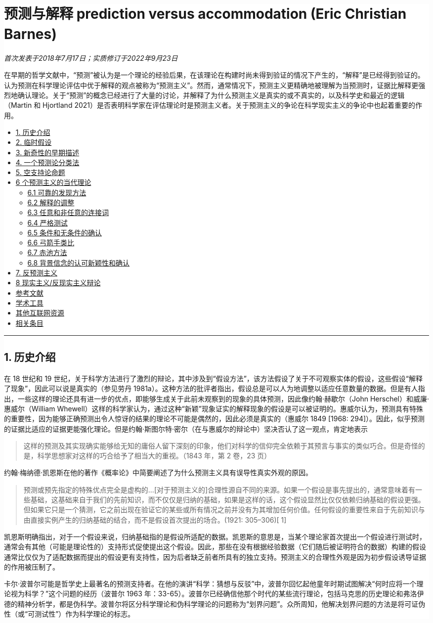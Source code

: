 # 预测与解释 prediction versus accommodation (Eric Christian Barnes)

_首次发表于2018年7月17日；实质修订于2022年9月23日_

在早期的哲学文献中，“预测”被认为是一个理论的经验后果，在该理论在构建时尚未得到验证的情况下产生的，“解释”是已经得到验证的。认为预测在科学理论评估中优于解释的观点被称为“预测主义”。然而，通常情况下，预测主义更精确地被理解为当预测时，证据比解释更强烈地确认理论。关于“预测”的概念已经进行了大量的讨论，并解释了为什么预测主义是真实的或不真实的，以及科学史和最近的逻辑（Martin 和 Hjortland 2021）是否表明科学家在评估理论时是预测主义者。关于预测主义的争论在科学现实主义的争论中也起着重要的作用。

* [1. 历史介绍](https://plato.stanford.edu/entries/prediction-accommodation/#HistIntr)
* [2. 临时假设](https://plato.stanford.edu/entries/prediction-accommodation/#AdHocHypo)
* [3. 新奇性的早期描述](https://plato.stanford.edu/entries/prediction-accommodation/#EarlCharNove)
* [4. 一个预测论分类法](https://plato.stanford.edu/entries/prediction-accommodation/#PredTaxo)
* [5. 空支持论命题](https://plato.stanford.edu/entries/prediction-accommodation/#NullSuppThes)
* [6 个预测主义的当代理论](https://plato.stanford.edu/entries/prediction-accommodation/#ContTheoPred)
  * [6.1 可靠的发现方法](https://plato.stanford.edu/entries/prediction-accommodation/#ReliDiscMeth)
  * [6.2 解释的调整](https://plato.stanford.edu/entries/prediction-accommodation/#FudgExpl)
  * [6.3 任意和非任意的连接词](https://plato.stanford.edu/entries/prediction-accommodation/#ArbiNonArbiConj)
  * [6.4 严格测试](https://plato.stanford.edu/entries/prediction-accommodation/#SeveTest)
  * [6.5 条件和无条件的确认](https://plato.stanford.edu/entries/prediction-accommodation/#CondUncoConf)
  * [6.6 弓箭手类比](https://plato.stanford.edu/entries/prediction-accommodation/#ArchAnal)
  * [6.7 赤池方法](https://plato.stanford.edu/entries/prediction-accommodation/#AkaiAppr)
  * [6.8 背景信念的认可新颖性和确认](https://plato.stanford.edu/entries/prediction-accommodation/#EndoNoveConfBackBeli)
* [7. 反预测主义](https://plato.stanford.edu/entries/prediction-accommodation/#AntiPred)
* [8 现实主义/反现实主义辩论](https://plato.stanford.edu/entries/prediction-accommodation/#RealRealDeba)
* [参考文献](https://plato.stanford.edu/entries/prediction-accommodation/#Bib)
* [学术工具](https://plato.stanford.edu/entries/prediction-accommodation/#Aca)
* [其他互联网资源](https://plato.stanford.edu/entries/prediction-accommodation/#Oth)
* [相关条目](https://plato.stanford.edu/entries/prediction-accommodation/#Rel)

***

## 1. 历史介绍

在 18 世纪和 19 世纪，关于科学方法进行了激烈的辩论，其中涉及到“假设方法”，该方法假设了关于不可观察实体的假设，这些假设“解释了现象”，因此可以说是真实的（参见劳丹 1981a）。这种方法的批评者指出，假设总是可以人为地调整以适应任意数量的数据。但是有人指出，一些这样的理论还具有进一步的优点，即能够生成关于此前未观察到的现象的具体预测，因此像约翰·赫歇尔（John Herschel）和威廉·惠威尔（William Whewell）这样的科学家认为，通过这种“新颖”现象证实的解释现象的假设是可以被证明的。惠威尔认为，预测具有特殊的重要性，因为能够正确预测出令人惊讶的结果的理论不可能是偶然的，因此必须是真实的（惠威尔 1849 \[1968: 294]）。因此，似乎预测的证据比适应的证据更能强化理论。但是约翰·斯图尔特·密尔（在与惠威尔的辩论中）坚决否认了这一观点，肯定地表示

> 这样的预测及其实现确实能够给无知的庸俗人留下深刻的印象，他们对科学的信仰完全依赖于其预言与事实的类似巧合。但是奇怪的是，科学思想家对这样的巧合给予了相当大的重视。（1843 年，第 2 卷，23 页）

约翰·梅纳德·凯恩斯在他的著作《概率论》中简要阐述了为什么预测主义具有误导性真实外观的原因。

> 预测或预先指定的特殊优点完全是虚构的...\[对于预测主义的]合理性源自不同的来源。如果一个假设是事先提出的，通常意味着有一些基础，这基础来自于我们的先前知识，而不仅仅是归纳的基础，如果是这样的话，这个假设显然比仅仅依赖归纳基础的假设更强。但如果它只是一个猜测，它之前出现在验证它的某些或所有情况之前并没有为其增加任何价值。任何假设的重要性来自于先前知识与由直接实例产生的归纳基础的结合，而不是假设首次提出的场合。(1921: 305–306)\[ 1]

凯恩斯明确指出，对于一个假设来说，归纳基础指的是假设所适配的数据。凯恩斯的意思是，当某个理论家首次提出一个假设进行测试时，通常会有其他（可能是理论性的）支持形式促使提出这个假设。因此，那些在没有根据经验数据（它们随后被证明符合的数据）构建的假设通常比仅仅为了适配数据而提出的假设更有支持性，因为后者缺乏前者所具有的独立支持。预测主义的合理性外观是因为初步假设诱导证据的作用被压制了。

卡尔·波普尔可能是哲学史上最著名的预测支持者。在他的演讲“科学：猜想与反驳”中，波普尔回忆起他童年时期试图解决“何时应将一个理论视为科学？”这个问题的经历（波普尔 1963 年：33-65）。波普尔已经确信他那个时代的某些流行理论，包括马克思的历史理论和弗洛伊德的精神分析学，都是伪科学。波普尔将区分科学理论和伪科学理论的问题称为“划界问题”。众所周知，他解决划界问题的方法是将可证伪性（或“可测试性”）作为科学理论的标志。
